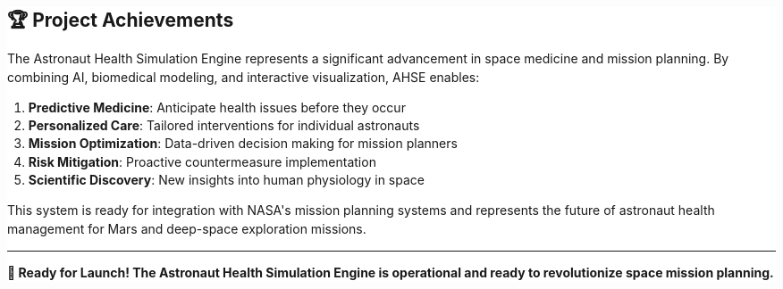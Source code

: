 ## 🏆 Project Achievements

The Astronaut Health Simulation Engine represents a significant advancement in space medicine and mission planning. By combining AI, biomedical modeling, and interactive visualization, AHSE enables:

1. **Predictive Medicine**: Anticipate health issues before they occur
2. **Personalized Care**: Tailored interventions for individual astronauts
3. **Mission Optimization**: Data-driven decision making for mission planners
4. **Risk Mitigation**: Proactive countermeasure implementation
5. **Scientific Discovery**: New insights into human physiology in space

This system is ready for integration with NASA's mission planning systems and represents the future of astronaut health management for Mars and deep-space exploration missions.

---

**🚀 Ready for Launch! The Astronaut Health Simulation Engine is operational and ready to revolutionize space mission planning.**


